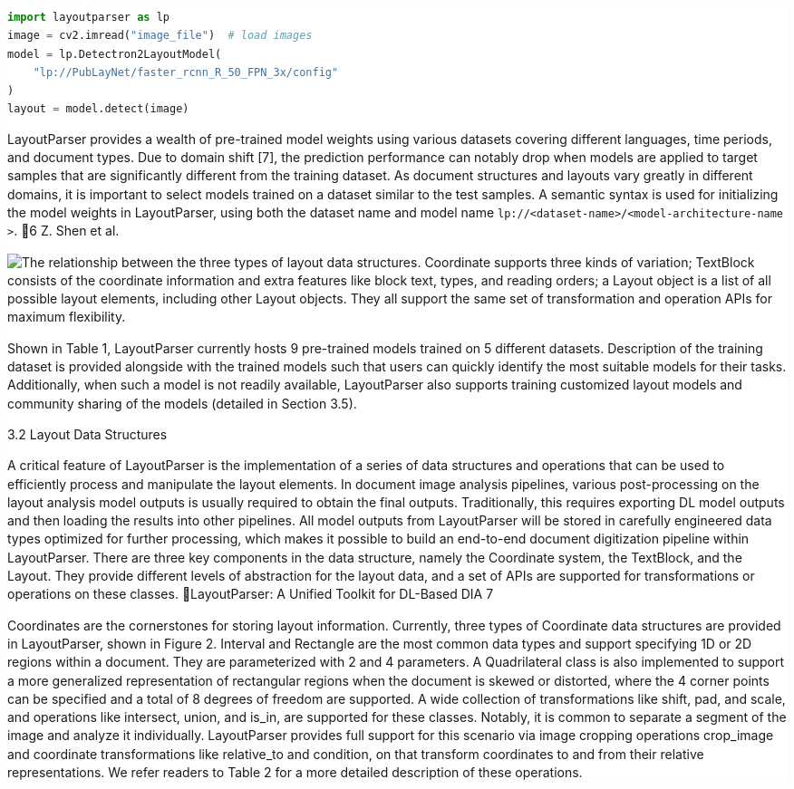 ```python
import layoutparser as lp
image = cv2.imread("image_file")  # load images
model = lp.Detectron2LayoutModel(
    "lp://PubLayNet/faster_rcnn_R_50_FPN_3x/config"
)
layout = model.detect(image)
```

LayoutParser provides a wealth of pre-trained model weights using various datasets covering different languages, time periods, and document types. Due to domain shift [7], the prediction performance can notably drop when models are applied to target samples that are significantly different from the training dataset. As document structures and layouts vary greatly in different domains, it is important to select models trained on a dataset similar to the test samples. A semantic syntax is used for initializing the model weights in LayoutParser, using both the dataset name and model name `lp://<dataset-name>/<model-architecture-name>`.
6 Z. Shen et al.

![The relationship between the three types of layout data structures. Coordinate supports three kinds of variation; TextBlock consists of the coordinate information and extra features like block text, types, and reading orders; a Layout object is a list of all possible layout elements, including other Layout objects. They all support the same set of transformation and operation APIs for maximum flexibility.](path/to/image)

Shown in Table 1, LayoutParser currently hosts 9 pre-trained models trained on 5 different datasets. Description of the training dataset is provided alongside with the trained models such that users can quickly identify the most suitable models for their tasks. Additionally, when such a model is not readily available, LayoutParser also supports training customized layout models and community sharing of the models (detailed in Section 3.5).

3.2 Layout Data Structures

A critical feature of LayoutParser is the implementation of a series of data structures and operations that can be used to efficiently process and manipulate the layout elements. In document image analysis pipelines, various post-processing on the layout analysis model outputs is usually required to obtain the final outputs. Traditionally, this requires exporting DL model outputs and then loading the results into other pipelines. All model outputs from LayoutParser will be stored in carefully engineered data types optimized for further processing, which makes it possible to build an end-to-end document digitization pipeline within LayoutParser. There are three key components in the data structure, namely the Coordinate system, the TextBlock, and the Layout. They provide different levels of abstraction for the layout data, and a set of APIs are supported for transformations or operations on these classes.
LayoutParser: A Unified Toolkit for DL-Based DIA
7

Coordinates are the cornerstones for storing layout information. Currently, three types of Coordinate data structures are provided in LayoutParser, shown in Figure 2. Interval and Rectangle are the most common data types and support specifying 1D or 2D regions within a document. They are parameterized with 2 and 4 parameters. A Quadrilateral class is also implemented to support a more generalized representation of rectangular regions when the document is skewed or distorted, where the 4 corner points can be specified and a total of 8 degrees of freedom are supported. A wide collection of transformations like shift, pad, and scale, and operations like intersect, union, and is_in, are supported for these classes. Notably, it is common to separate a segment of the image and analyze it individually. LayoutParser provides full support for this scenario via image cropping operations crop_image and coordinate transformations like relative_to and condition, on that transform coordinates to and from their relative representations. We refer readers to Table 2 for a more detailed description of these operations.
